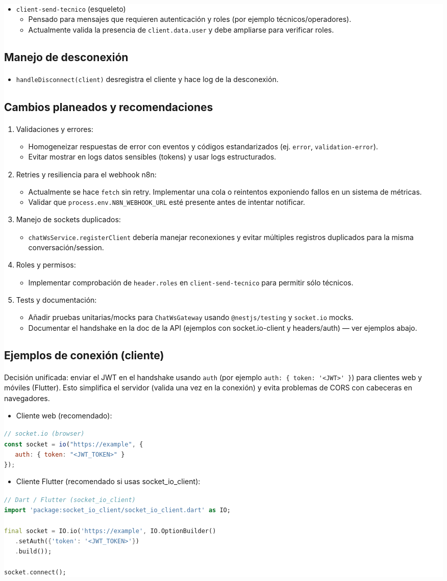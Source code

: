 - `client-send-tecnico` (esqueleto)
  - Pensado para mensajes que requieren autenticación y roles (por ejemplo técnicos/operadores).
  - Actualmente valida la presencia de `client.data.user` y debe ampliarse para verificar roles.

## Manejo de desconexión

- `handleDisconnect(client)` desregistra el cliente y hace log de la desconexión.

## Cambios planeados y recomendaciones

1. Validaciones y errores:
   - Homogeneizar respuestas de error con eventos y códigos estandarizados (ej. `error`, `validation-error`).
   - Evitar mostrar en logs datos sensibles (tokens) y usar logs estructurados.

2. Retries y resiliencia para el webhook n8n:
   - Actualmente se hace `fetch` sin retry. Implementar una cola o reintentos exponiendo fallos en un sistema de métricas.
   - Validar que `process.env.N8N_WEBHOOK_URL` esté presente antes de intentar notificar.

3. Manejo de sockets duplicados:
   - `chatWsService.registerClient` debería manejar reconexiones y evitar múltiples registros duplicados para la misma conversación/session.

4. Roles y permisos:
   - Implementar comprobación de `header.roles` en `client-send-tecnico` para permitir sólo técnicos.

5. Tests y documentación:
   - Añadir pruebas unitarias/mocks para `ChatWsGateway` usando `@nestjs/testing` y `socket.io` mocks.
   - Documentar el handshake en la doc de la API (ejemplos con socket.io-client y headers/auth) — ver ejemplos abajo.

## Ejemplos de conexión (cliente)

Decisión unificada: enviar el JWT en el handshake usando `auth` (por ejemplo `auth: { token: '<JWT>' }`) para clientes web y móviles (Flutter). Esto simplifica el servidor (valida una vez en la conexión) y evita problemas de CORS con cabeceras en navegadores.

- Cliente web (recomendado):

```js
// socket.io (browser)
const socket = io("https://example", {
   auth: { token: "<JWT_TOKEN>" }
});
```

- Cliente Flutter (recomendado si usas socket_io_client):

```dart
// Dart / Flutter (socket_io_client)
import 'package:socket_io_client/socket_io_client.dart' as IO;

final socket = IO.io('https://example', IO.OptionBuilder()
   .setAuth({'token': '<JWT_TOKEN>'})
   .build());

socket.connect();
```
